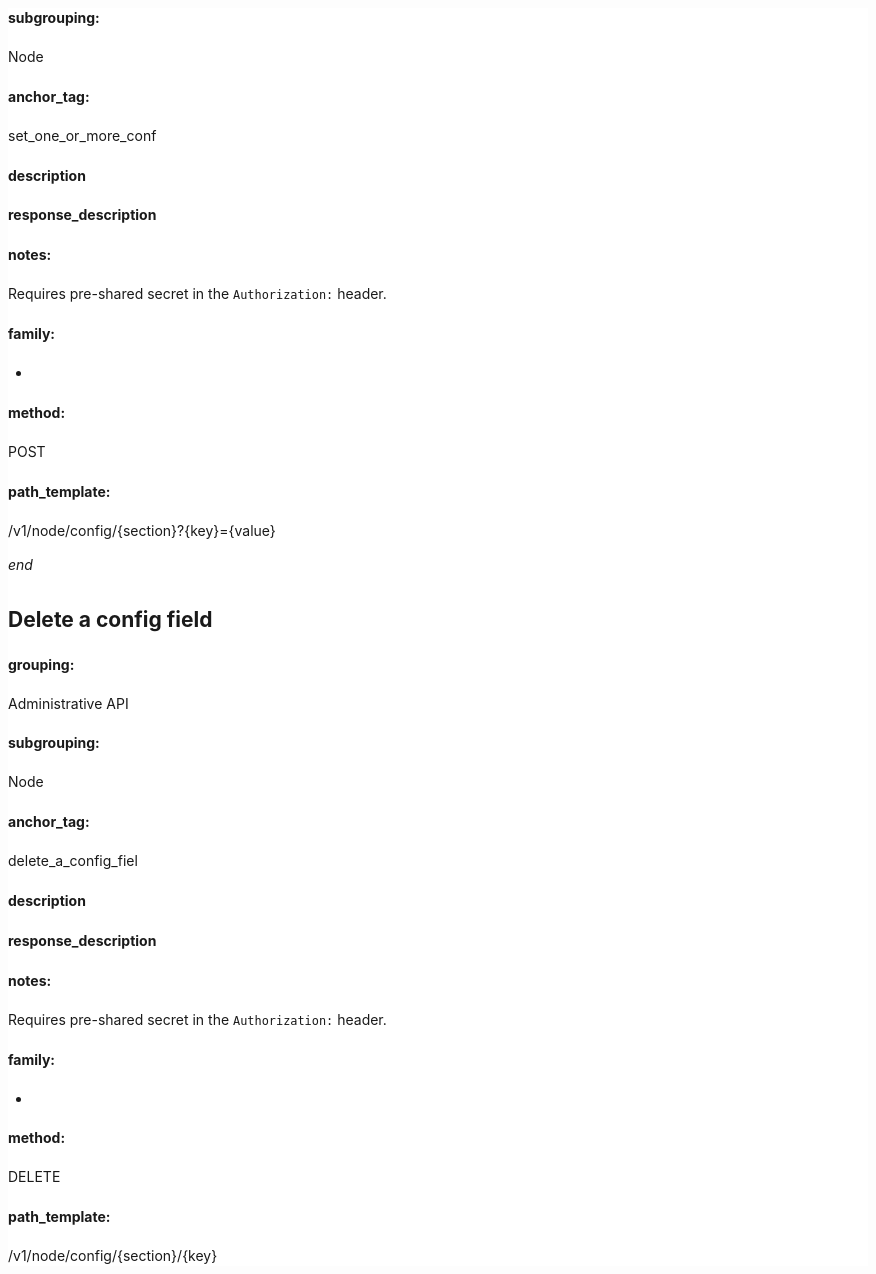 #### subgrouping:
Node

#### anchor_tag:
set_one_or_more_conf

#### description


#### response_description


#### notes:
Requires pre-shared secret in the `Authorization:` header.

#### family:
-

#### method:
POST

#### path_template:
/v1/node/config/{section}?{key}={value}

_end_

## Delete a config field

#### grouping:
Administrative API

#### subgrouping:
Node

#### anchor_tag:
delete_a_config_fiel

#### description


#### response_description


#### notes:
Requires pre-shared secret in the `Authorization:` header.

#### family:
-

#### method:
DELETE

#### path_template:
/v1/node/config/{section}/{key}
